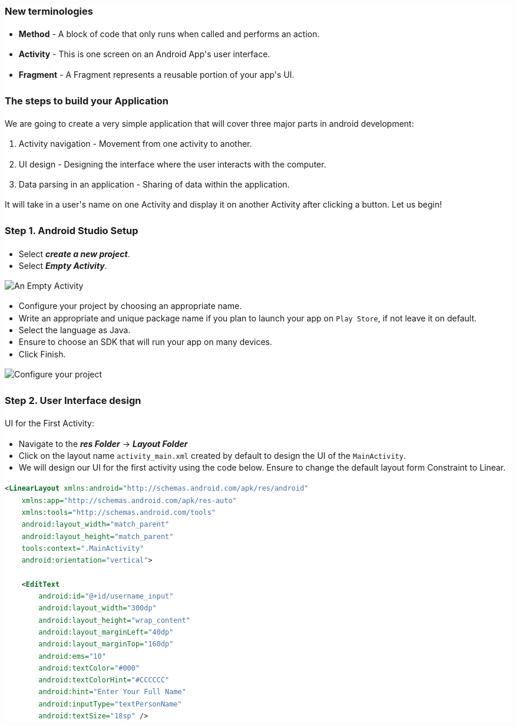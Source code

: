 ### New terminologies
 - **Method** - A block of code that only runs when called and performs an action.

 - **Activity** - This is one screen on an Android App's user interface.

 - **Fragment** - A Fragment represents a reusable portion of your app's UI.

### The steps to build your Application
We are going to create a very simple application that will cover three major parts in android development:

1. Activity navigation - Movement from one activity to another.

2. UI design - Designing the interface where the user interacts with the computer.

3. Data parsing in an application - Sharing of data within the application.

It will take in a user's name on one Activity and display it on another Activity after clicking a button.
Let us begin!

### Step 1. Android Studio Setup
- Select ***create a new project***.
- Select ***Empty Activity***.

![An Empty Activity](/engineering-education/first-android-app/empty-activity.png)

- Configure your project by choosing an appropriate name.
- Write an appropriate and unique package name if you plan to launch your app on `Play Store`, if not leave it on default.
- Select the language as Java.
- Ensure to choose an SDK that will run your app on many devices.
- Click Finish.

![Configure your project](/engineering-education/first-android-app/configure-project.png)

### Step 2. User Interface design
UI for the First Activity:
  - Navigate to the ***res Folder*** -> ***Layout Folder***
  - Click on the layout name `activity_main.xml` created by default to design the UI of the `MainActivity`.
  - We will design our UI for the first activity using the code below. Ensure to change the default layout form Constraint to Linear.

```xml
<LinearLayout xmlns:android="http://schemas.android.com/apk/res/android"
    xmlns:app="http://schemas.android.com/apk/res-auto"
    xmlns:tools="http://schemas.android.com/tools"
    android:layout_width="match_parent"
    android:layout_height="match_parent"
    tools:context=".MainActivity"
    android:orientation="vertical">

    <EditText
        android:id="@+id/username_input"
        android:layout_width="300dp"
        android:layout_height="wrap_content"
        android:layout_marginLeft="40dp"
        android:layout_marginTop="160dp"
        android:ems="10"
        android:textColor="#000"
        android:textColorHint="#CCCCCC"
        android:hint="Enter Your Full Name"
        android:inputType="textPersonName"
        android:textSize="18sp" />

```